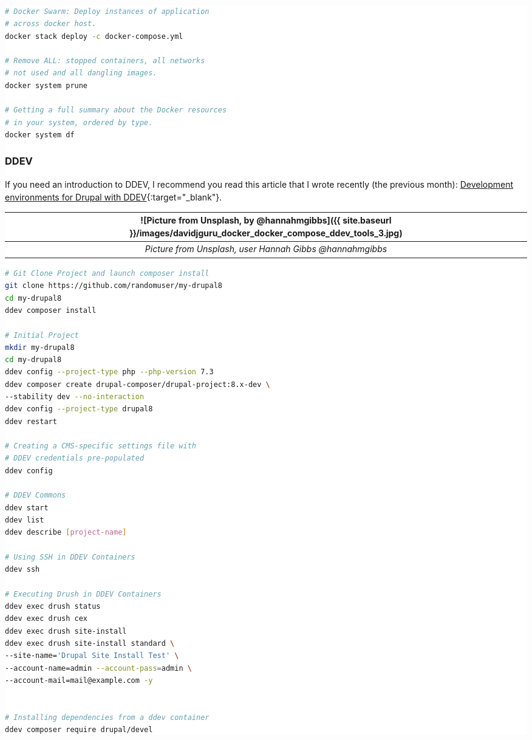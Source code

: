```bash
# Docker Swarm: Deploy instances of application 
# across docker host.
docker stack deploy -c docker-compose.yml

# Remove ALL: stopped containers, all networks 
# not used and all dangling images.
docker system prune

# Getting a full summary about the Docker resources
# in your system, ordered by type.
docker system df
```



### DDEV
If you need an introduction to DDEV, I recommend you read this article that I wrote recently (the previous month): [Development environments for Drupal with DDEV](https://davidjguru.github.io/blog/creating-development-environments-for-drupal-with-ddev){:target="_blank"}.

| ![Picture from Unsplash, by @hannahmgibbs]({{ site.baseurl }}/images/davidjguru_docker_docker_compose_ddev_tools_3.jpg) |
|:--:|
| *Picture from Unsplash, user Hannah Gibbs @hannahmgibbs* |

```bash
# Git Clone Project and launch composer install
git clone https://github.com/randomuser/my-drupal8
cd my-drupal8
ddev composer install

# Initial Project 
mkdir my-drupal8
cd my-drupal8
ddev config --project-type php --php-version 7.3
ddev composer create drupal-composer/drupal-project:8.x-dev \
--stability dev --no-interaction
ddev config --project-type drupal8
ddev restart

# Creating a CMS-specific settings file with 
# DDEV credentials pre-populated
ddev config

# DDEV Commons
ddev start
ddev list
ddev describe [project-name]

# Using SSH in DDEV Containers
ddev ssh 

# Executing Drush in DDEV Containers
ddev exec drush status
ddev exec drush cex
ddev exec drush site-install
ddev exec drush site-install standard \
--site-name='Drupal Site Install Test' \
--account-name=admin --account-pass=admin \
--account-mail=mail@example.com -y


# Installing dependencies from a ddev container
ddev composer require drupal/devel

```